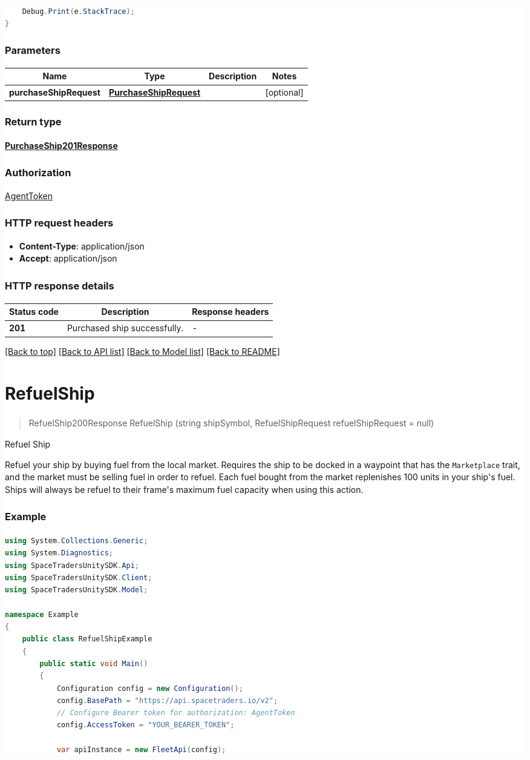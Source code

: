 ```csharp
    Debug.Print(e.StackTrace);
}
```

### Parameters

| Name | Type | Description | Notes |
|------|------|-------------|-------|
| **purchaseShipRequest** | [**PurchaseShipRequest**](PurchaseShipRequest.md) |  | [optional]  |

### Return type

[**PurchaseShip201Response**](PurchaseShip201Response.md)

### Authorization

[AgentToken](../README.md#AgentToken)

### HTTP request headers

 - **Content-Type**: application/json
 - **Accept**: application/json


### HTTP response details
| Status code | Description | Response headers |
|-------------|-------------|------------------|
| **201** | Purchased ship successfully. |  -  |

[[Back to top]](#) [[Back to API list]](../README.md#documentation-for-api-endpoints) [[Back to Model list]](../README.md#documentation-for-models) [[Back to README]](../README.md)

<a id="refuelship"></a>
# **RefuelShip**
> RefuelShip200Response RefuelShip (string shipSymbol, RefuelShipRequest refuelShipRequest = null)

Refuel Ship

Refuel your ship by buying fuel from the local market.  Requires the ship to be docked in a waypoint that has the `Marketplace` trait, and the market must be selling fuel in order to refuel.  Each fuel bought from the market replenishes 100 units in your ship's fuel.  Ships will always be refuel to their frame's maximum fuel capacity when using this action.

### Example
```csharp
using System.Collections.Generic;
using System.Diagnostics;
using SpaceTradersUnitySDK.Api;
using SpaceTradersUnitySDK.Client;
using SpaceTradersUnitySDK.Model;

namespace Example
{
    public class RefuelShipExample
    {
        public static void Main()
        {
            Configuration config = new Configuration();
            config.BasePath = "https://api.spacetraders.io/v2";
            // Configure Bearer token for authorization: AgentToken
            config.AccessToken = "YOUR_BEARER_TOKEN";

            var apiInstance = new FleetApi(config);
```